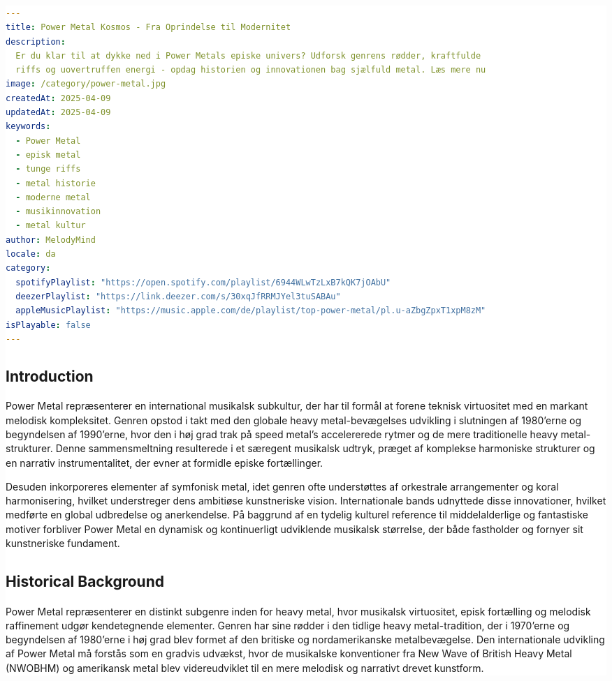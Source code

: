 ```yaml
---
title: Power Metal Kosmos - Fra Oprindelse til Modernitet
description:
  Er du klar til at dykke ned i Power Metals episke univers? Udforsk genrens rødder, kraftfulde
  riffs og uovertruffen energi - opdag historien og innovationen bag sjælfuld metal. Læs mere nu
image: /category/power-metal.jpg
createdAt: 2025-04-09
updatedAt: 2025-04-09
keywords:
  - Power Metal
  - episk metal
  - tunge riffs
  - metal historie
  - moderne metal
  - musikinnovation
  - metal kultur
author: MelodyMind
locale: da
category:
  spotifyPlaylist: "https://open.spotify.com/playlist/6944WLwTzLxB7kQK7jOAbU"
  deezerPlaylist: "https://link.deezer.com/s/30xqJfRRMJYel3tuSABAu"
  appleMusicPlaylist: "https://music.apple.com/de/playlist/top-power-metal/pl.u-aZbgZpxT1xpM8zM"
isPlayable: false
---
```


## Introduction

Power Metal repræsenterer en international musikalsk subkultur, der har til formål at forene teknisk
virtuositet med en markant melodisk kompleksitet. Genren opstod i takt med den globale heavy
metal-bevægelses udvikling i slutningen af 1980’erne og begyndelsen af 1990’erne, hvor den i høj
grad trak på speed metal’s accelererede rytmer og de mere traditionelle heavy metal-strukturer.
Denne sammensmeltning resulterede i et særegent musikalsk udtryk, præget af komplekse harmoniske
strukturer og en narrativ instrumentalitet, der evner at formidle episke fortællinger.

Desuden inkorporeres elementer af symfonisk metal, idet genren ofte understøttes af orkestrale
arrangementer og koral harmonisering, hvilket understreger dens ambitiøse kunstneriske vision.
Internationale bands udnyttede disse innovationer, hvilket medførte en global udbredelse og
anerkendelse. På baggrund af en tydelig kulturel reference til middelalderlige og fantastiske
motiver forbliver Power Metal en dynamisk og kontinuerligt udviklende musikalsk størrelse, der både
fastholder og fornyer sit kunstneriske fundament.

## Historical Background

Power Metal repræsenterer en distinkt subgenre inden for heavy metal, hvor musikalsk virtuositet,
episk fortælling og melodisk raffinement udgør kendetegnende elementer. Genren har sine rødder i den
tidlige heavy metal-tradition, der i 1970’erne og begyndelsen af 1980’erne i høj grad blev formet af
den britiske og nordamerikanske metalbevægelse. Den internationale udvikling af Power Metal må
forstås som en gradvis udvækst, hvor de musikalske konventioner fra New Wave of British Heavy Metal
(NWOBHM) og amerikansk metal blev videreudviklet til en mere melodisk og narrativt drevet kunstform.
